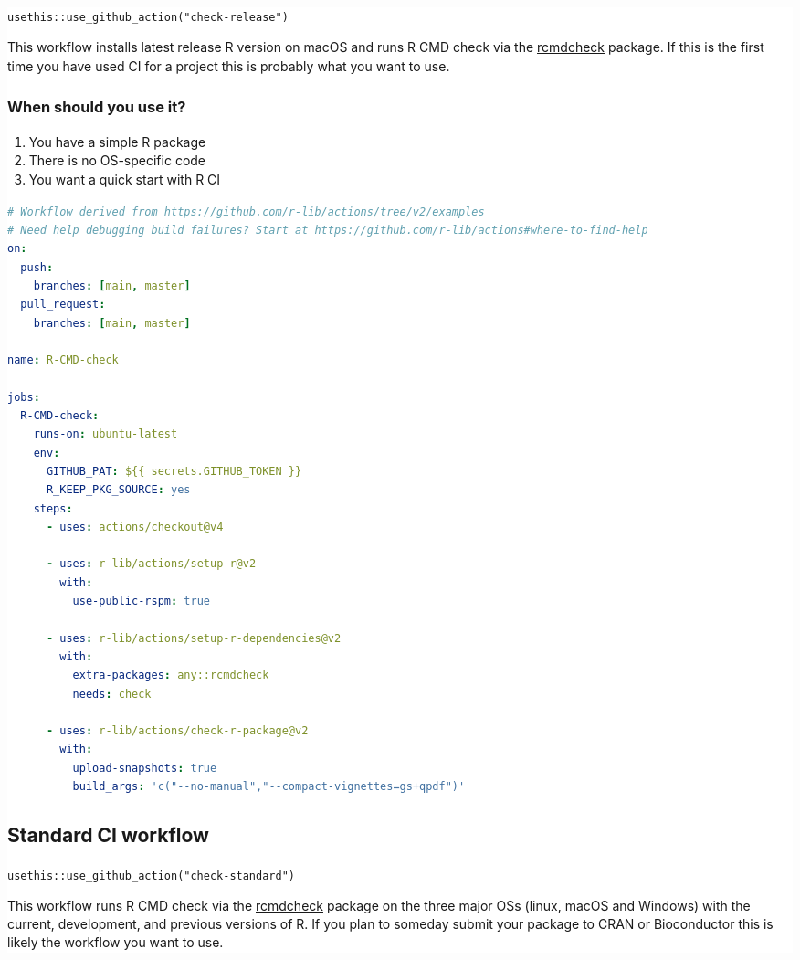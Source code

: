 `usethis::use_github_action("check-release")`

This workflow installs latest release R version on macOS and runs R CMD
check via the [rcmdcheck](https://github.com/r-lib/rcmdcheck) package.
If this is the first time you have used CI for a project this is
probably what you want to use.

### When should you use it?

1.  You have a simple R package
2.  There is no OS-specific code
3.  You want a quick start with R CI

``` yaml
# Workflow derived from https://github.com/r-lib/actions/tree/v2/examples
# Need help debugging build failures? Start at https://github.com/r-lib/actions#where-to-find-help
on:
  push:
    branches: [main, master]
  pull_request:
    branches: [main, master]

name: R-CMD-check

jobs:
  R-CMD-check:
    runs-on: ubuntu-latest
    env:
      GITHUB_PAT: ${{ secrets.GITHUB_TOKEN }}
      R_KEEP_PKG_SOURCE: yes
    steps:
      - uses: actions/checkout@v4

      - uses: r-lib/actions/setup-r@v2
        with:
          use-public-rspm: true

      - uses: r-lib/actions/setup-r-dependencies@v2
        with:
          extra-packages: any::rcmdcheck
          needs: check

      - uses: r-lib/actions/check-r-package@v2
        with:
          upload-snapshots: true
          build_args: 'c("--no-manual","--compact-vignettes=gs+qpdf")'
```

## Standard CI workflow

`usethis::use_github_action("check-standard")`

This workflow runs R CMD check via the
[rcmdcheck](https://github.com/r-lib/rcmdcheck) package on the three
major OSs (linux, macOS and Windows) with the current, development, and
previous versions of R. If you plan to someday submit your package to
CRAN or Bioconductor this is likely the workflow you want to use.
